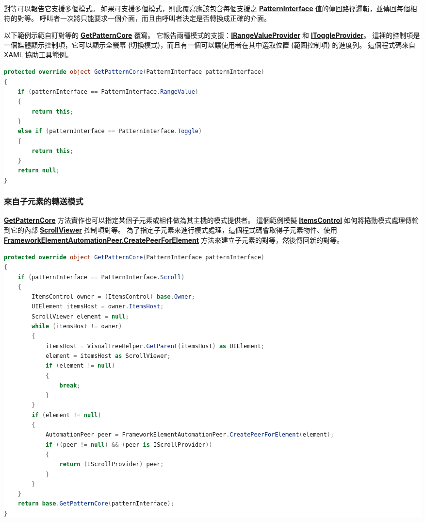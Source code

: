 對等可以報告它支援多個模式。 如果可支援多個模式，則此覆寫應該包含每個支援之 [**PatternInterface**](https://msdn.microsoft.com/library/windows/apps/BR242496) 值的傳回路徑邏輯，並傳回每個相符的對等。 呼叫者一次將只能要求一個介面，而且由呼叫者決定是否轉換成正確的介面。

以下範例示範自訂對等的 [**GetPatternCore**](https://msdn.microsoft.com/library/windows/apps/windows.ui.xaml.automation.peers.automationpeer.getpatterncore) 覆寫。 它報告兩種模式的支援：[**IRangeValueProvider**](https://msdn.microsoft.com/library/windows/apps/BR242590) 和 [**IToggleProvider**](https://msdn.microsoft.com/library/windows/apps/BR242653)。 這裡的控制項是一個媒體顯示控制項，它可以顯示全螢幕 (切換模式)，而且有一個可以讓使用者在其中選取位置 (範圍控制項) 的進度列。 這個程式碼來自 [XAML 協助工具範例](http://go.microsoft.com/fwlink/p/?linkid=238570)。


```csharp
protected override object GetPatternCore(PatternInterface patternInterface)
{
    if (patternInterface == PatternInterface.RangeValue)
    {
        return this;
    }
    else if (patternInterface == PatternInterface.Toggle)
    {
        return this;
    }
    return null;
}
```

<span id="Forwarding_patterns_from_sub-elements"/>
<span id="forwarding_patterns_from_sub-elements"/>
<span id="FORWARDING_PATTERNS_FROM_sub-elementS"/>

### <a name="forwarding-patterns-from-sub-elements"></a>來自子元素的轉送模式  
[**GetPatternCore**](https://msdn.microsoft.com/library/windows/apps/windows.ui.xaml.automation.peers.automationpeer.getpatterncore) 方法實作也可以指定某個子元素或組件做為其主機的模式提供者。 這個範例模擬 [**ItemsControl**](https://msdn.microsoft.com/library/windows/apps/BR242803) 如何將捲動模式處理傳輸到它的內部 [**ScrollViewer**](https://msdn.microsoft.com/library/windows/apps/BR209527) 控制項對等。 為了指定子元素來進行模式處理，這個程式碼會取得子元素物件、使用 [**FrameworkElementAutomationPeer.CreatePeerForElement**](https://msdn.microsoft.com/library/windows/apps/windows.ui.xaml.automation.peers.frameworkelementautomationpeer.createpeerforelement) 方法來建立子元素的對等，然後傳回新的對等。


```csharp
protected override object GetPatternCore(PatternInterface patternInterface)
{
    if (patternInterface == PatternInterface.Scroll)
    {
        ItemsControl owner = (ItemsControl) base.Owner;
        UIElement itemsHost = owner.ItemsHost;
        ScrollViewer element = null;
        while (itemsHost != owner)
        {
            itemsHost = VisualTreeHelper.GetParent(itemsHost) as UIElement;
            element = itemsHost as ScrollViewer;
            if (element != null)
            {
                break;
            }
        }
        if (element != null)
        {
            AutomationPeer peer = FrameworkElementAutomationPeer.CreatePeerForElement(element);
            if ((peer != null) && (peer is IScrollProvider))
            {
                return (IScrollProvider) peer;
            }
        }
    }
    return base.GetPatternCore(patternInterface);
}
```